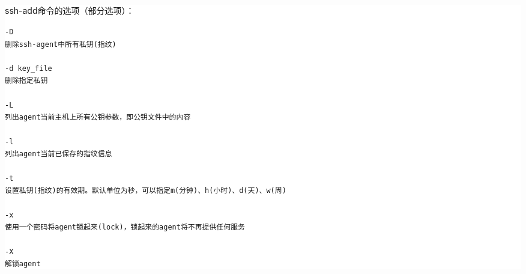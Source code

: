 ssh-add命令的选项（部分选项）：

```
-D
删除ssh-agent中所有私钥(指纹)

-d key_file
删除指定私钥

-L
列出agent当前主机上所有公钥参数，即公钥文件中的内容

-l
列出agent当前已保存的指纹信息

-t
设置私钥(指纹)的有效期。默认单位为秒，可以指定m(分钟)、h(小时)、d(天)、w(周)

-x
使用一个密码将agent锁起来(lock)，锁起来的agent将不再提供任何服务

-X
解锁agent
```

